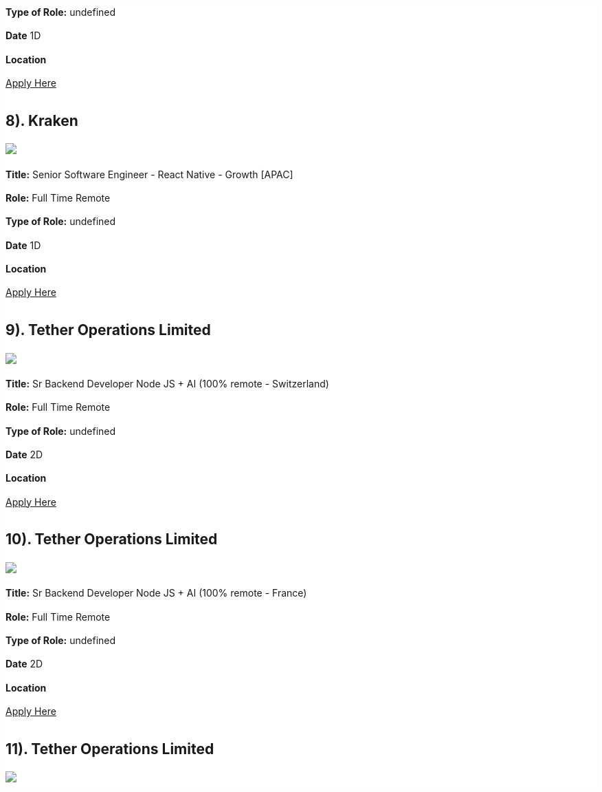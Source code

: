 **Type of Role:** undefined

**Date** 1D

**Location** 

[Apply Here](https://javascript.jobs/job/sr-backend-developer-node-js-ai-100-remote-ecuador)

## 8). Kraken
![](https://javascript.jobs/storage/images/company/6714edde20f3e.png "")

**Title:** Senior Software Engineer - React Native - Growth [APAC]

**Role:** Full Time Remote

**Type of Role:** undefined

**Date** 1D

**Location** 

[Apply Here](https://javascript.jobs/job/senior-software-engineer-react-native-growth-apac)

## 9). Tether Operations Limited
![](https://javascript.jobs/storage/images/company/6714eed59afdb.png "")

**Title:** Sr Backend Developer Node JS + AI (100% remote - Switzerland)

**Role:** Full Time Remote

**Type of Role:** undefined

**Date** 2D

**Location** 

[Apply Here](https://javascript.jobs/job/sr-backend-developer-node-js-ai-100-remote-switzerland)

## 10). Tether Operations Limited
![](https://javascript.jobs/storage/images/company/6714eed59afdb.png "")

**Title:** Sr Backend Developer Node JS + AI (100% remote - France)

**Role:** Full Time Remote

**Type of Role:** undefined

**Date** 2D

**Location** 

[Apply Here](https://javascript.jobs/job/sr-backend-developer-node-js-ai-100-remote-france)

## 11). Tether Operations Limited
![](https://javascript.jobs/storage/images/company/6714eed59afdb.png "")
